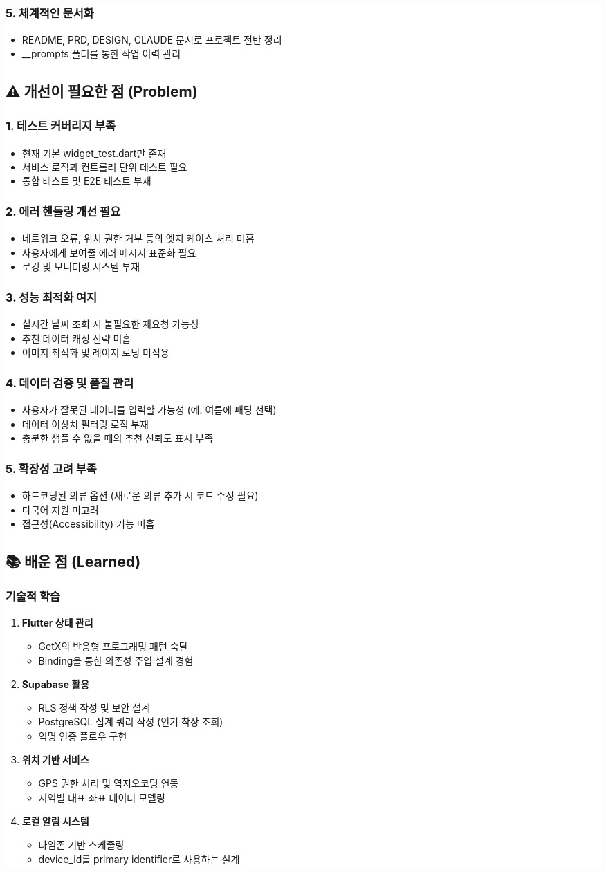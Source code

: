### 5. 체계적인 문서화
- README, PRD, DESIGN, CLAUDE 문서로 프로젝트 전반 정리
- __prompts 폴더를 통한 작업 이력 관리

## ⚠️ 개선이 필요한 점 (Problem)

### 1. 테스트 커버리지 부족
- 현재 기본 widget_test.dart만 존재
- 서비스 로직과 컨트롤러 단위 테스트 필요
- 통합 테스트 및 E2E 테스트 부재

### 2. 에러 핸들링 개선 필요
- 네트워크 오류, 위치 권한 거부 등의 엣지 케이스 처리 미흡
- 사용자에게 보여줄 에러 메시지 표준화 필요
- 로깅 및 모니터링 시스템 부재

### 3. 성능 최적화 여지
- 실시간 날씨 조회 시 불필요한 재요청 가능성
- 추천 데이터 캐싱 전략 미흡
- 이미지 최적화 및 레이지 로딩 미적용

### 4. 데이터 검증 및 품질 관리
- 사용자가 잘못된 데이터를 입력할 가능성 (예: 여름에 패딩 선택)
- 데이터 이상치 필터링 로직 부재
- 충분한 샘플 수 없을 때의 추천 신뢰도 표시 부족

### 5. 확장성 고려 부족
- 하드코딩된 의류 옵션 (새로운 의류 추가 시 코드 수정 필요)
- 다국어 지원 미고려
- 접근성(Accessibility) 기능 미흡

## 📚 배운 점 (Learned)

### 기술적 학습

1. **Flutter 상태 관리**
   - GetX의 반응형 프로그래밍 패턴 숙달
   - Binding을 통한 의존성 주입 설계 경험

2. **Supabase 활용**
   - RLS 정책 작성 및 보안 설계
   - PostgreSQL 집계 쿼리 작성 (인기 착장 조회)
   - 익명 인증 플로우 구현

3. **위치 기반 서비스**
   - GPS 권한 처리 및 역지오코딩 연동
   - 지역별 대표 좌표 데이터 모델링

4. **로컬 알림 시스템**
   - 타임존 기반 스케줄링
   - device_id를 primary identifier로 사용하는 설계
